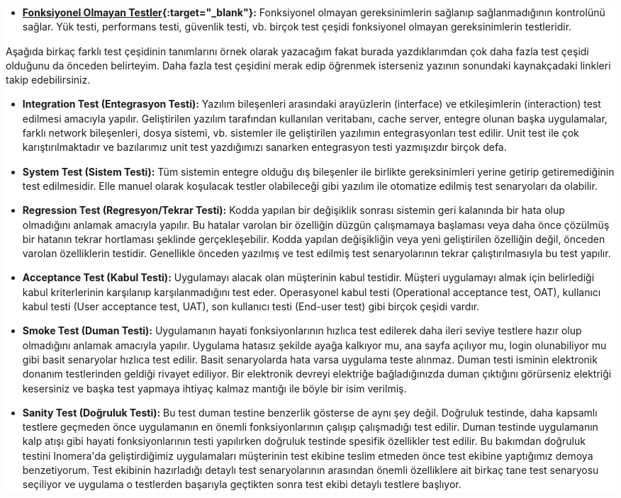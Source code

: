 * **[Fonksiyonel Olmayan Testler](https://en.wikipedia.org/wiki/Non-functional_testing){:target="_blank"}:** 
  Fonksiyonel olmayan gereksinimlerin sağlanıp sağlanmadığının kontrolünü sağlar.
  Yük testi, performans testi, güvenlik testi, vb. birçok test çeşidi fonksiyonel olmayan gereksinimlerin testleridir.

Aşağıda birkaç farklı test çeşidinin tanımlarını örnek olarak yazacağım fakat burada yazdıklarımdan çok daha fazla
test çeşidi olduğunu da önceden belirteyim. 
Daha fazla test çeşidini merak edip öğrenmek isterseniz yazının sonundaki kaynakçadaki linkleri takip edebilirsiniz.

* **Integration Test (Entegrasyon Testi):** Yazılım bileşenleri arasındaki arayüzlerin (interface) 
  ve etkileşimlerin (interaction) test edilmesi amacıyla yapılır. 
  Geliştirilen yazılım tarafından kullanılan veritabanı, cache server, entegre olunan başka uygulamalar, 
  farklı network bileşenleri, dosya sistemi, vb. sistemler ile geliştirilen yazılımın entegrasyonları test edilir.
  Unit test ile çok karıştırılmaktadır ve bazılarımız unit test yazdığımızı sanarken 
  entegrasyon testi yazmışızdır birçok defa.

* **System Test (Sistem Testi):** Tüm sistemin entegre olduğu dış bileşenler ile birlikte 
  gereksinimleri yerine getirip getiremediğinin test edilmesidir.
  Elle manuel olarak koşulacak testler olabileceği gibi yazılım ile otomatize edilmiş test senaryoları da olabilir.

* **Regression Test (Regresyon/Tekrar Testi):** Kodda yapılan bir değişiklik sonrası sistemin geri kalanında bir hata
  olup olmadığını anlamak amacıyla yapılır. Bu hatalar varolan bir özelliğin düzgün çalışmamaya başlaması veya 
  daha önce çözülmüş bir hatanın tekrar hortlaması şeklinde gerçekleşebilir.
  Kodda yapılan değişikliğin veya yeni geliştirilen özelliğin değil, önceden varolan özelliklerin testidir.
  Genellikle önceden yazılmış ve test edilmiş test senaryolarının tekrar çalıştırılmasıyla bu test yapılır.

* **Acceptance Test (Kabul Testi):** Uygulamayı alacak olan müşterinin kabul testidir.
  Müşteri uygulamayı almak için belirlediği kabul kriterlerinin karşılanıp karşılanmadığını test eder.
  Operasyonel kabul testi (Operational acceptance test, OAT), kullanıcı kabul testi (User acceptance test, UAT), 
  son kullanıcı testi (End-user test) gibi birçok çeşidi vardır.

* **Smoke Test (Duman Testi):** Uygulamanın hayati fonksiyonlarının hızlıca test edilerek daha ileri seviye testlere
  hazır olup olmadığını anlamak amacıyla yapılır. Uygulama hatasız şekilde ayağa kalkıyor mu, ana sayfa açılıyor mu,
  login olunabiliyor mu gibi basit senaryolar hızlıca test edilir. Basit senaryolarda hata varsa uygulama teste alınmaz.
  Duman testi isminin elektronik donanım testlerinden geldiği rivayet ediliyor. 
  Bir elektronik devreyi elektriğe bağladığınızda duman çıktığını görürseniz 
  elektriği kesersiniz ve başka test yapmaya ihtiyaç kalmaz mantığı ile böyle bir isim verilmiş.

* **Sanity Test (Doğruluk Testi):** Bu test duman testine benzerlik gösterse de aynı şey değil.
  Doğruluk testinde, daha kapsamlı testlere geçmeden önce uygulamanın en önemli fonksiyonlarının 
  çalışıp çalışmadığı test edilir. Duman testinde uygulamanın kalp atışı gibi hayati fonksiyonlarının testi yapılırken
  doğruluk testinde spesifik özellikler test edilir.
  Bu bakımdan doğruluk testini Inomera'da geliştirdiğimiz uygulamaları müşterinin test ekibine teslim etmeden önce 
  test ekibine yaptığımız demoya benzetiyorum. Test ekibinin hazırladığı detaylı test senaryolarının arasından
  önemli özelliklere ait birkaç tane test senaryosu seçiliyor ve uygulama o testlerden başarıyla geçtikten sonra 
  test ekibi detaylı testlere başlıyor.
  